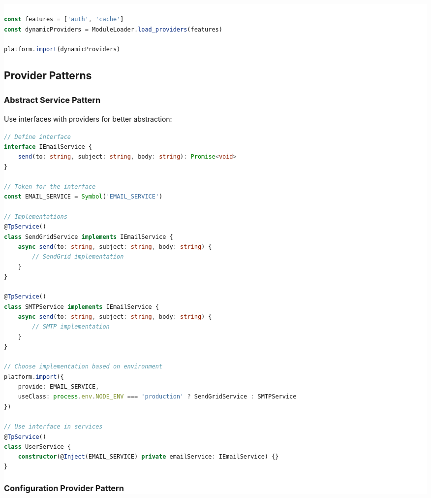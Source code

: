 ```typescript

const features = ['auth', 'cache']
const dynamicProviders = ModuleLoader.load_providers(features)

platform.import(dynamicProviders)
```

## Provider Patterns

### Abstract Service Pattern

Use interfaces with providers for better abstraction:

```typescript
// Define interface
interface IEmailService {
    send(to: string, subject: string, body: string): Promise<void>
}

// Token for the interface
const EMAIL_SERVICE = Symbol('EMAIL_SERVICE')

// Implementations
@TpService()
class SendGridService implements IEmailService {
    async send(to: string, subject: string, body: string) {
        // SendGrid implementation
    }
}

@TpService()
class SMTPService implements IEmailService {
    async send(to: string, subject: string, body: string) {
        // SMTP implementation
    }
}

// Choose implementation based on environment
platform.import({
    provide: EMAIL_SERVICE,
    useClass: process.env.NODE_ENV === 'production' ? SendGridService : SMTPService
})

// Use interface in services
@TpService()
class UserService {
    constructor(@Inject(EMAIL_SERVICE) private emailService: IEmailService) {}
}
```

### Configuration Provider Pattern

